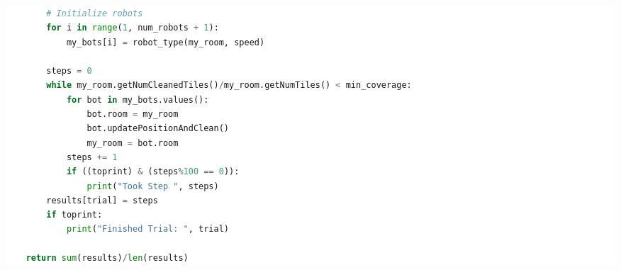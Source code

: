 ```python
        # Initialize robots
        for i in range(1, num_robots + 1):
            my_bots[i] = robot_type(my_room, speed)

        steps = 0
        while my_room.getNumCleanedTiles()/my_room.getNumTiles() < min_coverage:
            for bot in my_bots.values():
                bot.room = my_room
                bot.updatePositionAndClean()
                my_room = bot.room
            steps += 1
            if ((toprint) & (steps%100 == 0)):
                print("Took Step ", steps)
        results[trial] = steps
        if toprint:
            print("Finished Trial: ", trial)

    return sum(results)/len(results)
```
